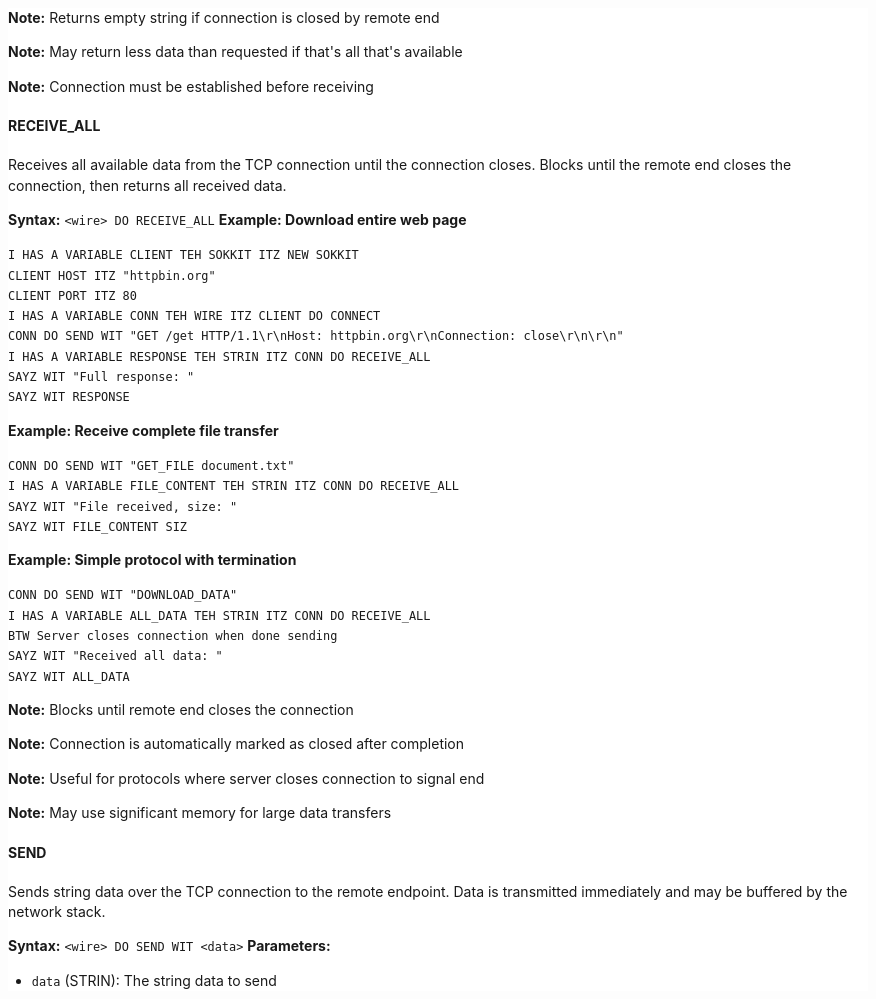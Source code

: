 **Note:** Returns empty string if connection is closed by remote end

**Note:** May return less data than requested if that's all that's available

**Note:** Connection must be established before receiving

#### RECEIVE_ALL

Receives all available data from the TCP connection until the connection closes.
Blocks until the remote end closes the connection, then returns all received data.

**Syntax:** `<wire> DO RECEIVE_ALL`
**Example: Download entire web page**

```lol
I HAS A VARIABLE CLIENT TEH SOKKIT ITZ NEW SOKKIT
CLIENT HOST ITZ "httpbin.org"
CLIENT PORT ITZ 80
I HAS A VARIABLE CONN TEH WIRE ITZ CLIENT DO CONNECT
CONN DO SEND WIT "GET /get HTTP/1.1\r\nHost: httpbin.org\r\nConnection: close\r\n\r\n"
I HAS A VARIABLE RESPONSE TEH STRIN ITZ CONN DO RECEIVE_ALL
SAYZ WIT "Full response: "
SAYZ WIT RESPONSE
```

**Example: Receive complete file transfer**

```lol
CONN DO SEND WIT "GET_FILE document.txt"
I HAS A VARIABLE FILE_CONTENT TEH STRIN ITZ CONN DO RECEIVE_ALL
SAYZ WIT "File received, size: "
SAYZ WIT FILE_CONTENT SIZ
```

**Example: Simple protocol with termination**

```lol
CONN DO SEND WIT "DOWNLOAD_DATA"
I HAS A VARIABLE ALL_DATA TEH STRIN ITZ CONN DO RECEIVE_ALL
BTW Server closes connection when done sending
SAYZ WIT "Received all data: "
SAYZ WIT ALL_DATA
```

**Note:** Blocks until remote end closes the connection

**Note:** Connection is automatically marked as closed after completion

**Note:** Useful for protocols where server closes connection to signal end

**Note:** May use significant memory for large data transfers

#### SEND

Sends string data over the TCP connection to the remote endpoint.
Data is transmitted immediately and may be buffered by the network stack.

**Syntax:** `<wire> DO SEND WIT <data>`
**Parameters:**
- `data` (STRIN): The string data to send
